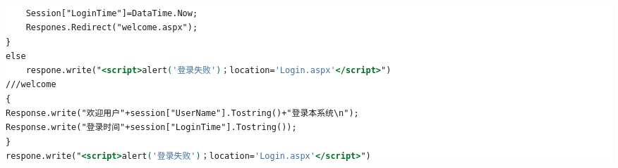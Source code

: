 ```asp
	Session["LoginTime"]=DataTime.Now;
	Respones.Redirect("welcome.aspx");
}
else
	respone.write("<script>alert('登录失败')；location='Login.aspx'</script>")
///welcome
{
Response.write("欢迎用户"+session["UserName"].Tostring()+"登录本系统\n");
Response.write("登录时间"+session["LoginTime"].Tostring());
}
respone.write("<script>alert('登录失败')；location='Login.aspx'</script>")
```

